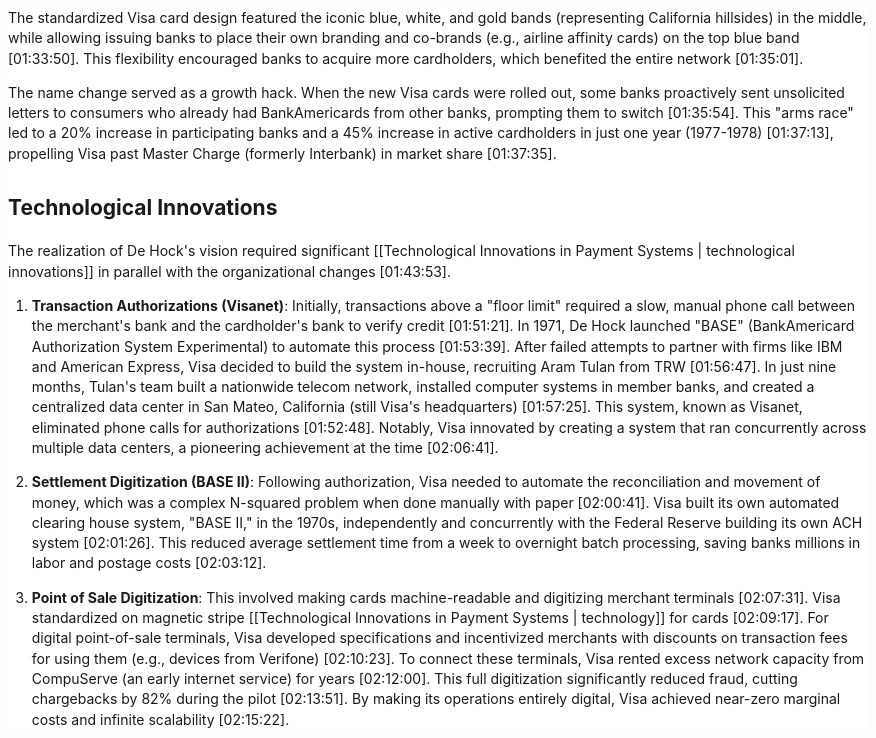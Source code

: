 The standardized Visa card design featured the iconic blue, white, and gold bands (representing California hillsides) in the middle, while allowing issuing banks to place their own branding and co-brands (e.g., airline affinity cards) on the top blue band <a class="yt-timestamp" data-t="01:33:50">[01:33:50]</a>. This flexibility encouraged banks to acquire more cardholders, which benefited the entire network <a class="yt-timestamp" data-t="01:35:01">[01:35:01]</a>.

The name change served as a growth hack. When the new Visa cards were rolled out, some banks proactively sent unsolicited letters to consumers who already had BankAmericards from other banks, prompting them to switch <a class="yt-timestamp" data-t="01:35:54">[01:35:54]</a>. This "arms race" led to a 20% increase in participating banks and a 45% increase in active cardholders in just one year (1977-1978) <a class="yt-timestamp" data-t="01:37:13">[01:37:13]</a>, propelling Visa past Master Charge (formerly Interbank) in market share <a class="yt-timestamp" data-t="01:37:35">[01:37:35]</a>.

## Technological Innovations

The realization of De Hock's vision required significant [[Technological Innovations in Payment Systems | technological innovations]] in parallel with the organizational changes <a class="yt-timestamp" data-t="01:43:53">[01:43:53]</a>.

1.  **Transaction Authorizations (Visanet)**: Initially, transactions above a "floor limit" required a slow, manual phone call between the merchant's bank and the cardholder's bank to verify credit <a class="yt-timestamp" data-t="01:51:21">[01:51:21]</a>. In 1971, De Hock launched "BASE" (BankAmericard Authorization System Experimental) to automate this process <a class="yt-timestamp" data-t="01:53:39">[01:53:39]</a>. After failed attempts to partner with firms like IBM and American Express, Visa decided to build the system in-house, recruiting Aram Tulan from TRW <a class="yt-timestamp" data-t="01:56:47">[01:56:47]</a>. In just nine months, Tulan's team built a nationwide telecom network, installed computer systems in member banks, and created a centralized data center in San Mateo, California (still Visa's headquarters) <a class="yt-timestamp" data-t="01:57:25">[01:57:25]</a>. This system, known as Visanet, eliminated phone calls for authorizations <a class="yt-timestamp" data-t="01:52:48">[01:52:48]</a>. Notably, Visa innovated by creating a system that ran concurrently across multiple data centers, a pioneering achievement at the time <a class="yt-timestamp" data-t="02:06:41">[02:06:41]</a>.

2.  **Settlement Digitization (BASE II)**: Following authorization, Visa needed to automate the reconciliation and movement of money, which was a complex N-squared problem when done manually with paper <a class="yt-timestamp" data-t="02:00:41">[02:00:41]</a>. Visa built its own automated clearing house system, "BASE II," in the 1970s, independently and concurrently with the Federal Reserve building its own ACH system <a class="yt-timestamp" data-t="02:01:26">[02:01:26]</a>. This reduced average settlement time from a week to overnight batch processing, saving banks millions in labor and postage costs <a class="yt-timestamp" data-t="02:03:12">[02:03:12]</a>.

3.  **Point of Sale Digitization**: This involved making cards machine-readable and digitizing merchant terminals <a class="yt-timestamp" data-t="02:07:31">[02:07:31]</a>. Visa standardized on magnetic stripe [[Technological Innovations in Payment Systems | technology]] for cards <a class="yt-timestamp" data-t="02:09:17">[02:09:17]</a>. For digital point-of-sale terminals, Visa developed specifications and incentivized merchants with discounts on transaction fees for using them (e.g., devices from Verifone) <a class="yt-timestamp" data-t="02:10:23">[02:10:23]</a>. To connect these terminals, Visa rented excess network capacity from CompuServe (an early internet service) for years <a class="yt-timestamp" data-t="02:12:00">[02:12:00]</a>. This full digitization significantly reduced fraud, cutting chargebacks by 82% during the pilot <a class="yt-timestamp" data-t="02:13:51">[02:13:51]</a>. By making its operations entirely digital, Visa achieved near-zero marginal costs and infinite scalability <a class="yt-timestamp" data-t="02:15:22">[02:15:22]</a>.
